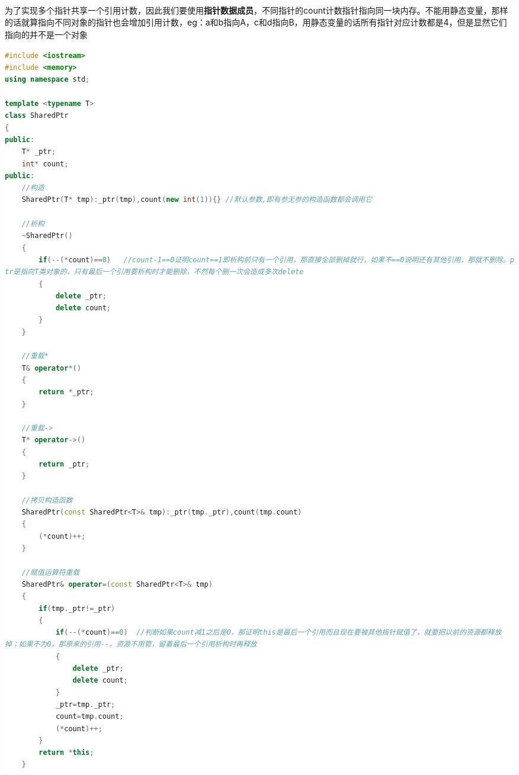 为了实现多个指针共享一个引用计数，因此我们要使用**指针数据成员**，不同指针的count计数指针指向同一块内存。不能用静态变量，那样的话就算指向不同对象的指针也会增加引用计数，eg：a和b指向A，c和d指向B，用静态变量的话所有指针对应计数都是4，但是显然它们指向的并不是一个对象

```c++
#include <iostream>
#include <memory>
using namespace std;

template <typename T>
class SharedPtr
{
public:
    T* _ptr;
    int* count;
public:
    //构造
    SharedPtr(T* tmp):_ptr(tmp),count(new int(1)){} //默认参数,即有参无参的构造函数都会调用它

    //析构
    ~SharedPtr()
    {
        if(--(*count)==0)   //count-1==0证明count==1即析构前只有一个引用，那直接全部删掉就行，如果不==0说明还有其他引用，那就不删除。ptr是指向T类对象的，只有最后一个引用要析构时才能删除，不然每个删一次会造成多次delete
        {
            delete _ptr;
            delete count;
        }
    }

    //重载*
    T& operator*()
    {
        return *_ptr;
    }

    //重载->
    T* operator->()
    {
        return _ptr;
    }

    //拷贝构造函数
    SharedPtr(const SharedPtr<T>& tmp):_ptr(tmp._ptr),count(tmp.count)
    {
        (*count)++;
    }

    //赋值运算符重载
    SharedPtr& operator=(const SharedPtr<T>& tmp)
    {
        if(tmp._ptr!=_ptr)
        {
            if(--(*count)==0)  //判断如果count减1之后是0，那证明this是最后一个引用而且现在要被其他指针赋值了，就要把以前的资源都释放掉；如果不为0，那原来的引用--，资源不用管，留着最后一个引用析构时再释放
            {
                delete _ptr;
                delete count;
            }
            _ptr=tmp._ptr;
            count=tmp.count;
            (*count)++;
        }
        return *this;
    }
```
